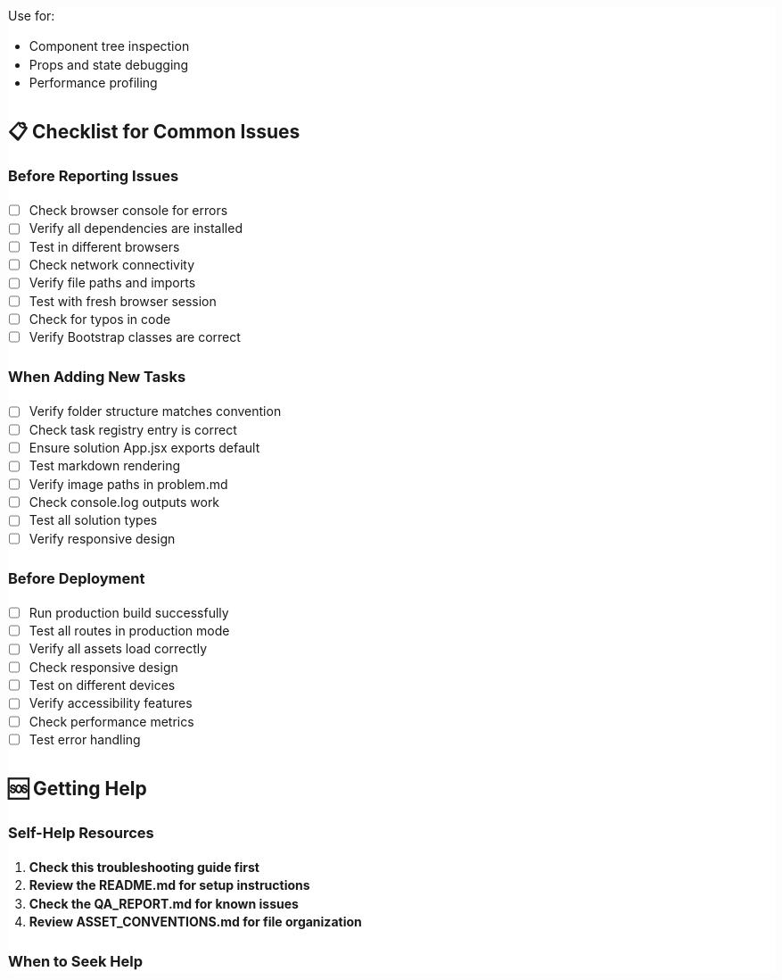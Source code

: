 Use for:
- Component tree inspection
- Props and state debugging
- Performance profiling

## 📋 Checklist for Common Issues

### Before Reporting Issues

- [ ] Check browser console for errors
- [ ] Verify all dependencies are installed
- [ ] Test in different browsers
- [ ] Check network connectivity
- [ ] Verify file paths and imports
- [ ] Test with fresh browser session
- [ ] Check for typos in code
- [ ] Verify Bootstrap classes are correct

### When Adding New Tasks

- [ ] Verify folder structure matches convention
- [ ] Check task registry entry is correct
- [ ] Ensure solution App.jsx exports default
- [ ] Test markdown rendering
- [ ] Verify image paths in problem.md
- [ ] Check console.log outputs work
- [ ] Test all solution types
- [ ] Verify responsive design

### Before Deployment

- [ ] Run production build successfully
- [ ] Test all routes in production mode
- [ ] Verify all assets load correctly
- [ ] Check responsive design
- [ ] Test on different devices
- [ ] Verify accessibility features
- [ ] Check performance metrics
- [ ] Test error handling

## 🆘 Getting Help

### Self-Help Resources

1. **Check this troubleshooting guide first**
2. **Review the README.md for setup instructions**
3. **Check the QA_REPORT.md for known issues**
4. **Review ASSET_CONVENTIONS.md for file organization**

### When to Seek Help
